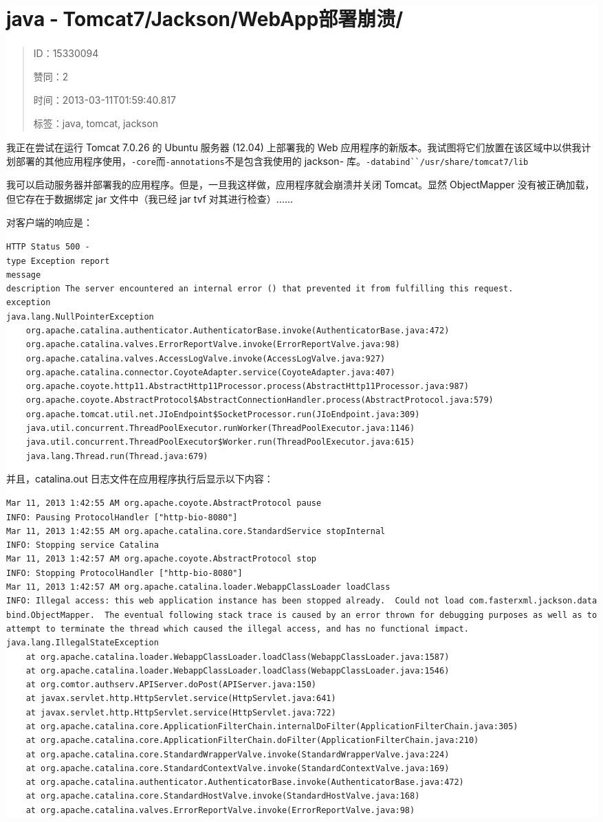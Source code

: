 # java - Tomcat7/Jackson/WebApp部署崩溃/

> ID：15330094
> 
> 赞同：2
> 
> 时间：2013-03-11T01:59:40.817
> 
> 标签：java, tomcat, jackson

我正在尝试在运行 Tomcat 7.0.26 的 Ubuntu 服务器 (12.04) 上部署我的 Web 应用程序的新版本。我试图将它们放置在该区域中以供我计划部署的其他应用程序使用，`-core`而`-annotations`不是包含我使用的 jackson- 库。`-databind``/usr/share/tomcat7/lib`

我可以启动服务器并部署我的应用程序。但是，一旦我这样做，应用程序就会崩溃并关闭 Tomcat。显然 ObjectMapper 没有被正确加载，但它存在于数据绑定 jar 文件中（我已经 jar tvf 对其进行检查）......

对客户端的响应是：

```
HTTP Status 500 -
type Exception report
message
description The server encountered an internal error () that prevented it from fulfilling this request.
exception
java.lang.NullPointerException
    org.apache.catalina.authenticator.AuthenticatorBase.invoke(AuthenticatorBase.java:472)
    org.apache.catalina.valves.ErrorReportValve.invoke(ErrorReportValve.java:98)
    org.apache.catalina.valves.AccessLogValve.invoke(AccessLogValve.java:927)
    org.apache.catalina.connector.CoyoteAdapter.service(CoyoteAdapter.java:407)
    org.apache.coyote.http11.AbstractHttp11Processor.process(AbstractHttp11Processor.java:987)
    org.apache.coyote.AbstractProtocol$AbstractConnectionHandler.process(AbstractProtocol.java:579)
    org.apache.tomcat.util.net.JIoEndpoint$SocketProcessor.run(JIoEndpoint.java:309)
    java.util.concurrent.ThreadPoolExecutor.runWorker(ThreadPoolExecutor.java:1146)
    java.util.concurrent.ThreadPoolExecutor$Worker.run(ThreadPoolExecutor.java:615)
    java.lang.Thread.run(Thread.java:679) 
```

并且，catalina.out 日志文件在应用程序执行后显示以下内容：

```
Mar 11, 2013 1:42:55 AM org.apache.coyote.AbstractProtocol pause
INFO: Pausing ProtocolHandler ["http-bio-8080"]
Mar 11, 2013 1:42:55 AM org.apache.catalina.core.StandardService stopInternal
INFO: Stopping service Catalina
Mar 11, 2013 1:42:57 AM org.apache.coyote.AbstractProtocol stop
INFO: Stopping ProtocolHandler ["http-bio-8080"]
Mar 11, 2013 1:42:57 AM org.apache.catalina.loader.WebappClassLoader loadClass
INFO: Illegal access: this web application instance has been stopped already.  Could not load com.fasterxml.jackson.databind.ObjectMapper.  The eventual following stack trace is caused by an error thrown for debugging purposes as well as to attempt to terminate the thread which caused the illegal access, and has no functional impact.
java.lang.IllegalStateException
    at org.apache.catalina.loader.WebappClassLoader.loadClass(WebappClassLoader.java:1587)
    at org.apache.catalina.loader.WebappClassLoader.loadClass(WebappClassLoader.java:1546)
    at org.comtor.authserv.APIServer.doPost(APIServer.java:150)
    at javax.servlet.http.HttpServlet.service(HttpServlet.java:641)
    at javax.servlet.http.HttpServlet.service(HttpServlet.java:722)
    at org.apache.catalina.core.ApplicationFilterChain.internalDoFilter(ApplicationFilterChain.java:305)
    at org.apache.catalina.core.ApplicationFilterChain.doFilter(ApplicationFilterChain.java:210)
    at org.apache.catalina.core.StandardWrapperValve.invoke(StandardWrapperValve.java:224)
    at org.apache.catalina.core.StandardContextValve.invoke(StandardContextValve.java:169)
    at org.apache.catalina.authenticator.AuthenticatorBase.invoke(AuthenticatorBase.java:472)
    at org.apache.catalina.core.StandardHostValve.invoke(StandardHostValve.java:168)
    at org.apache.catalina.valves.ErrorReportValve.invoke(ErrorReportValve.java:98)
```